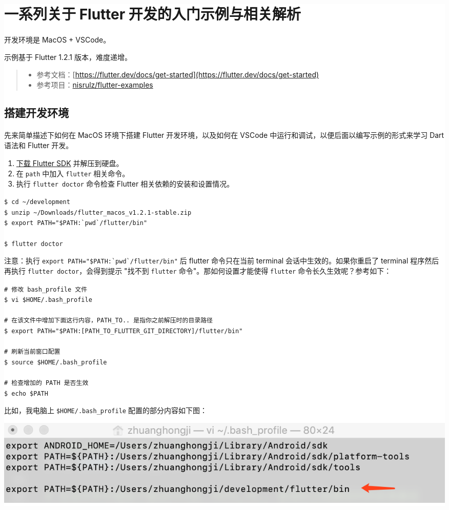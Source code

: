 # 一系列关于 Flutter 开发的入门示例与相关解析

开发环境是 MacOS + VSCode。

示例基于 Flutter 1.2.1 版本，难度递增。

> * 参考文档：[https://flutter.dev/docs/get-started](https://flutter.dev/docs/get-started)
> * 参考项目：[nisrulz/flutter-examples](https://github.com/nisrulz/flutter-examples)


## 搭建开发环境

先来简单描述下如何在 MacOS 环境下搭建 Flutter 开发环境，以及如何在 VSCode 中运行和调试，以便后面以编写示例的形式来学习 Dart 语法和 Flutter 开发。

1. [下载 Flutter SDK](https://storage.googleapis.com/flutter_infra/releases/stable/macos/flutter_macos_v1.2.1-stable.zip) 并解压到硬盘。
2. 在 `path` 中加入 `flutter` 相关命令。
3. 执行 `flutter doctor` 命令检查 Flutter 相关依赖的安装和设置情况。

```shell
$ cd ~/development
$ unzip ~/Downloads/flutter_macos_v1.2.1-stable.zip
$ export PATH="$PATH:`pwd`/flutter/bin"

$ flutter doctor
```

注意：执行 <code>export PATH="$PATH:\`pwd\`/flutter/bin"</code> 后 flutter 命令只在当前 terminal 会话中生效的。如果你重启了 terminal 程序然后再执行 `flutter doctor`，会得到提示 "找不到 `flutter` 命令"。那如何设置才能使得 `flutter` 命令长久生效呢？参考如下：

```shell
# 修改 bash_profile 文件
$ vi $HOME/.bash_profile 

# 在该文件中增加下面这行内容，PATH_TO.. 是指你之前解压时的目录路径
$ export PATH="$PATH:[PATH_TO_FLUTTER_GIT_DIRECTORY]/flutter/bin"

# 刷新当前窗口配置
$ source $HOME/.bash_profile

# 检查增加的 PATH 是否生效
$ echo $PATH
```

比如，我电脑上 `$HOME/.bash_profile` 配置的部分内容如下图：

![](./res/001.png)
